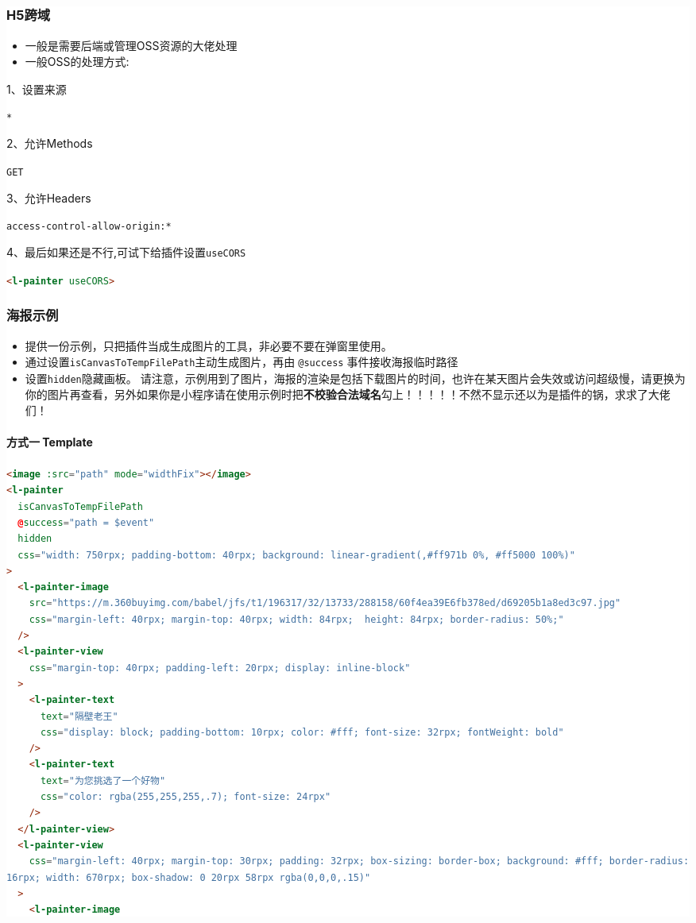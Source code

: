 
### H5跨域
- 一般是需要后端或管理OSS资源的大佬处理
- 一般OSS的处理方式:

1、设置来源
```cmd
*
```

2、允许Methods
```html
GET
```

3、允许Headers
```html
access-control-allow-origin:*
```

4、最后如果还是不行,可试下给插件设置`useCORS`
```html
<l-painter useCORS>
```



### 海报示例

- 提供一份示例，只把插件当成生成图片的工具，非必要不要在弹窗里使用。
- 通过设置`isCanvasToTempFilePath`主动生成图片，再由 `@success` 事件接收海报临时路径
- 设置`hidden`隐藏画板。
请注意，示例用到了图片，海报的渲染是包括下载图片的时间，也许在某天图片会失效或访问超级慢，请更换为你的图片再查看，另外如果你是小程序请在使用示例时把**不校验合法域名**勾上！！！！！不然不显示还以为是插件的锅，求求了大佬们！
#### 方式一 Template

```html
<image :src="path" mode="widthFix"></image>
<l-painter
  isCanvasToTempFilePath
  @success="path = $event"
  hidden
  css="width: 750rpx; padding-bottom: 40rpx; background: linear-gradient(,#ff971b 0%, #ff5000 100%)"
>
  <l-painter-image
    src="https://m.360buyimg.com/babel/jfs/t1/196317/32/13733/288158/60f4ea39E6fb378ed/d69205b1a8ed3c97.jpg"
    css="margin-left: 40rpx; margin-top: 40rpx; width: 84rpx;  height: 84rpx; border-radius: 50%;"
  />
  <l-painter-view
    css="margin-top: 40rpx; padding-left: 20rpx; display: inline-block"
  >
    <l-painter-text
      text="隔壁老王"
      css="display: block; padding-bottom: 10rpx; color: #fff; font-size: 32rpx; fontWeight: bold"
    />
    <l-painter-text
      text="为您挑选了一个好物"
      css="color: rgba(255,255,255,.7); font-size: 24rpx"
    />
  </l-painter-view>
  <l-painter-view
    css="margin-left: 40rpx; margin-top: 30rpx; padding: 32rpx; box-sizing: border-box; background: #fff; border-radius: 16rpx; width: 670rpx; box-shadow: 0 20rpx 58rpx rgba(0,0,0,.15)"
  >
    <l-painter-image
```